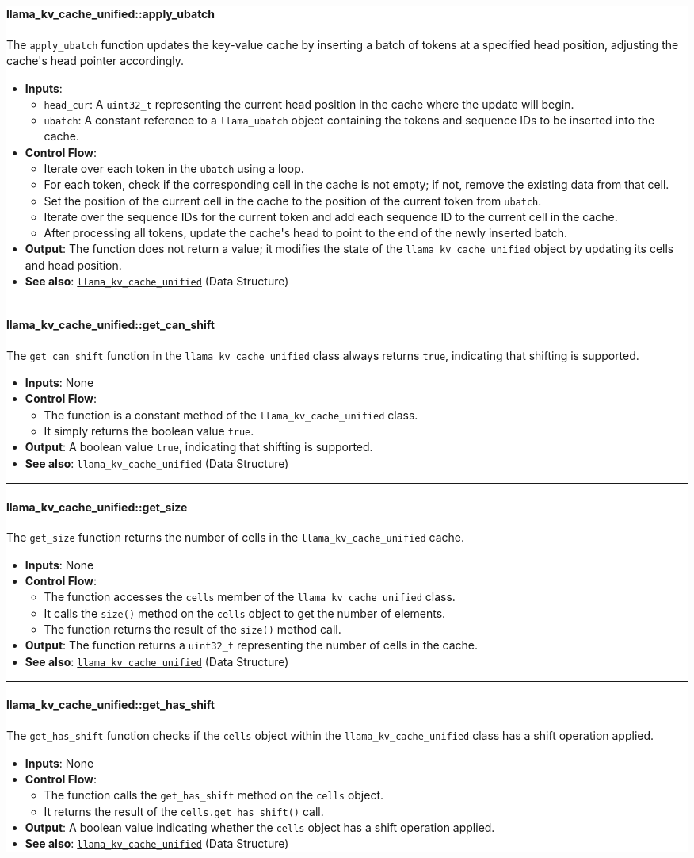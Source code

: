#### llama\_kv\_cache\_unified::apply\_ubatch
The `apply_ubatch` function updates the key-value cache by inserting a batch of tokens at a specified head position, adjusting the cache's head pointer accordingly.
- **Inputs**:
    - `head_cur`: A `uint32_t` representing the current head position in the cache where the update will begin.
    - `ubatch`: A constant reference to a `llama_ubatch` object containing the tokens and sequence IDs to be inserted into the cache.
- **Control Flow**:
    - Iterate over each token in the `ubatch` using a loop.
    - For each token, check if the corresponding cell in the cache is not empty; if not, remove the existing data from that cell.
    - Set the position of the current cell in the cache to the position of the current token from `ubatch`.
    - Iterate over the sequence IDs for the current token and add each sequence ID to the current cell in the cache.
    - After processing all tokens, update the cache's head to point to the end of the newly inserted batch.
- **Output**: The function does not return a value; it modifies the state of the `llama_kv_cache_unified` object by updating its cells and head position.
- **See also**: [`llama_kv_cache_unified`](llama-kv-cache-unified.h.driver.md#llama_kv_cache_unified)  (Data Structure)


---
#### llama\_kv\_cache\_unified::get\_can\_shift
The `get_can_shift` function in the `llama_kv_cache_unified` class always returns `true`, indicating that shifting is supported.
- **Inputs**: None
- **Control Flow**:
    - The function is a constant method of the `llama_kv_cache_unified` class.
    - It simply returns the boolean value `true`.
- **Output**: A boolean value `true`, indicating that shifting is supported.
- **See also**: [`llama_kv_cache_unified`](llama-kv-cache-unified.h.driver.md#llama_kv_cache_unified)  (Data Structure)


---
#### llama\_kv\_cache\_unified::get\_size
The `get_size` function returns the number of cells in the `llama_kv_cache_unified` cache.
- **Inputs**: None
- **Control Flow**:
    - The function accesses the `cells` member of the `llama_kv_cache_unified` class.
    - It calls the `size()` method on the `cells` object to get the number of elements.
    - The function returns the result of the `size()` method call.
- **Output**: The function returns a `uint32_t` representing the number of cells in the cache.
- **See also**: [`llama_kv_cache_unified`](llama-kv-cache-unified.h.driver.md#llama_kv_cache_unified)  (Data Structure)


---
#### llama\_kv\_cache\_unified::get\_has\_shift
The `get_has_shift` function checks if the `cells` object within the `llama_kv_cache_unified` class has a shift operation applied.
- **Inputs**: None
- **Control Flow**:
    - The function calls the `get_has_shift` method on the `cells` object.
    - It returns the result of the `cells.get_has_shift()` call.
- **Output**: A boolean value indicating whether the `cells` object has a shift operation applied.
- **See also**: [`llama_kv_cache_unified`](llama-kv-cache-unified.h.driver.md#llama_kv_cache_unified)  (Data Structure)

